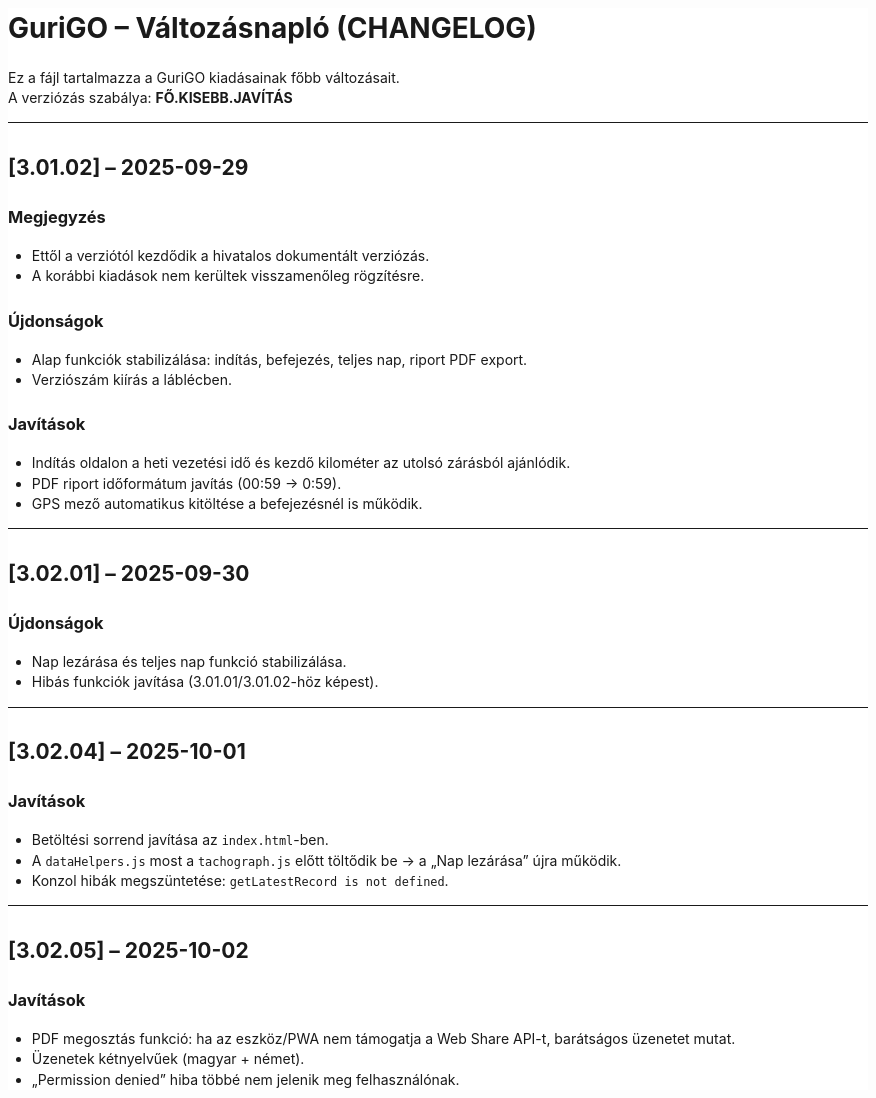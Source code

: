 # GuriGO – Változásnapló (CHANGELOG)

Ez a fájl tartalmazza a GuriGO kiadásainak főbb változásait.  
A verziózás szabálya: **FŐ.KISEBB.JAVÍTÁS**

---

## [3.01.02] – 2025-09-29
### Megjegyzés
- Ettől a verziótól kezdődik a hivatalos dokumentált verziózás.
- A korábbi kiadások nem kerültek visszamenőleg rögzítésre.

### Újdonságok
- Alap funkciók stabilizálása: indítás, befejezés, teljes nap, riport PDF export.
- Verziószám kiírás a láblécben.

### Javítások
- Indítás oldalon a heti vezetési idő és kezdő kilométer az utolsó zárásból ajánlódik.
- PDF riport időformátum javítás (00:59 → 0:59).
- GPS mező automatikus kitöltése a befejezésnél is működik.

---

## [3.02.01] – 2025-09-30
### Újdonságok
- Nap lezárása és teljes nap funkció stabilizálása.
- Hibás funkciók javítása (3.01.01/3.01.02-höz képest).

---

## [3.02.04] – 2025-10-01
### Javítások
- Betöltési sorrend javítása az `index.html`-ben.
- A `dataHelpers.js` most a `tachograph.js` előtt töltődik be → a „Nap lezárása” újra működik.
- Konzol hibák megszüntetése: `getLatestRecord is not defined`.

---

## [3.02.05] – 2025-10-02
### Javítások
- PDF megosztás funkció: ha az eszköz/PWA nem támogatja a Web Share API-t, barátságos üzenetet mutat.  
- Üzenetek kétnyelvűek (magyar + német).
- „Permission denied” hiba többé nem jelenik meg felhasználónak.
